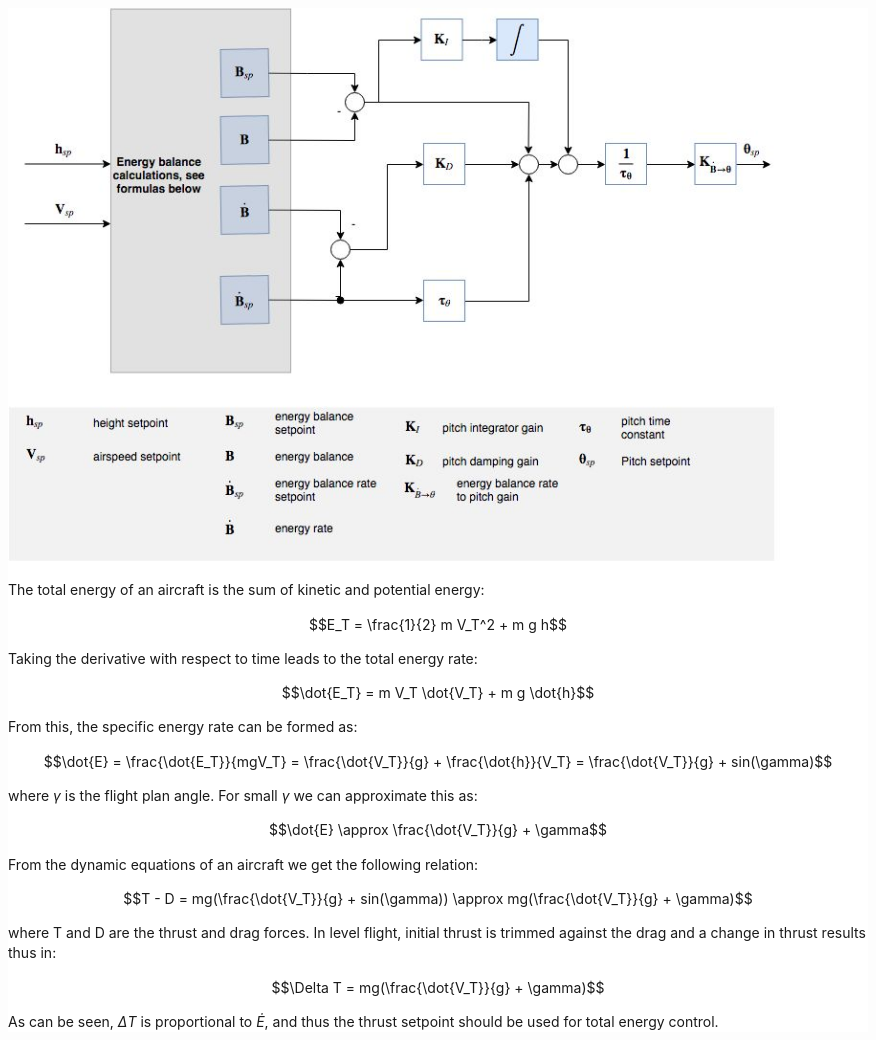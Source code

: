 ![Energy balance loop](../../assets/diagrams/TECS_pitch.jpg)

The total energy of an aircraft is the sum of kinetic and potential energy:

$$E_T = \frac{1}{2} m V_T^2 + m g h$$

Taking the derivative with respect to time leads to the total energy rate:

$$\dot{E_T} = m V_T \dot{V_T} + m g \dot{h}$$

From this, the specific energy rate can be formed as:

$$\dot{E} = \frac{\dot{E_T}}{mgV_T}  = \frac{\dot{V_T}}{g} + \frac{\dot{h}}{V_T} = \frac{\dot{V_T}}{g} + sin(\gamma)$$

where $\gamma{}$ is the flight plan angle. For small $\gamma{}$ we can approximate this as:

$$\dot{E} \approx  \frac{\dot{V_T}}{g} + \gamma$$

From the dynamic equations of an aircraft we get the following relation:

$$T - D = mg(\frac{\dot{V_T}}{g} + sin(\gamma)) \approx mg(\frac{\dot{V_T}}{g} + \gamma)$$

where T and D are the thrust and drag forces. In level flight, initial thrust is trimmed against the drag and a change in thrust results thus in:

$$\Delta T = mg(\frac{\dot{V_T}}{g} + \gamma)$$

As can be seen, $\Delta T{}$ is proportional to $\dot{E}{}$, and thus the thrust setpoint should be used for total energy control.
